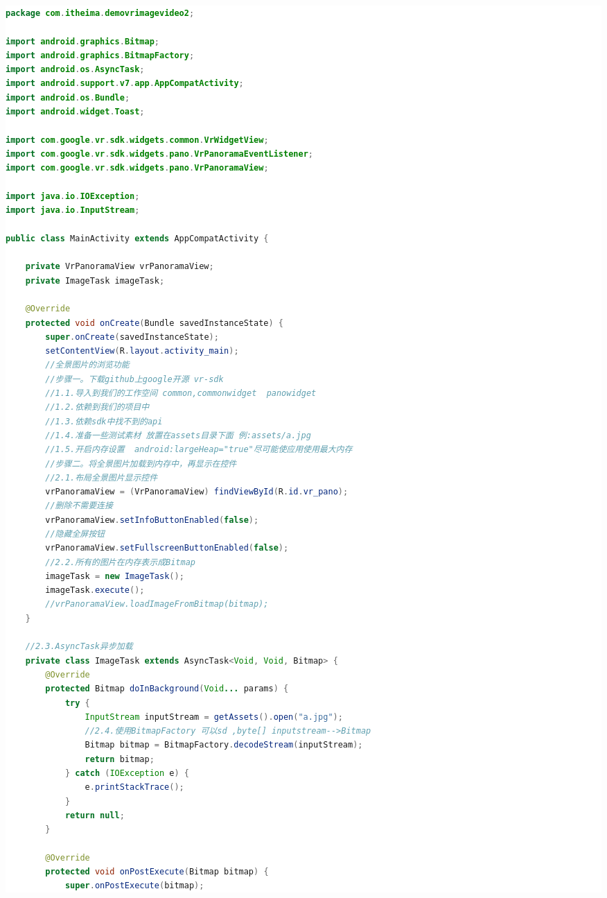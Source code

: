 ```java
package com.itheima.demovrimagevideo2;

import android.graphics.Bitmap;
import android.graphics.BitmapFactory;
import android.os.AsyncTask;
import android.support.v7.app.AppCompatActivity;
import android.os.Bundle;
import android.widget.Toast;

import com.google.vr.sdk.widgets.common.VrWidgetView;
import com.google.vr.sdk.widgets.pano.VrPanoramaEventListener;
import com.google.vr.sdk.widgets.pano.VrPanoramaView;

import java.io.IOException;
import java.io.InputStream;

public class MainActivity extends AppCompatActivity {

    private VrPanoramaView vrPanoramaView;
    private ImageTask imageTask;

    @Override
    protected void onCreate(Bundle savedInstanceState) {
        super.onCreate(savedInstanceState);
        setContentView(R.layout.activity_main);
        //全景图片的浏览功能
        //步骤一。下载github上google开源 vr-sdk
        //1.1.导入到我们的工作空间 common,commonwidget  panowidget
        //1.2.依赖到我们的项目中
        //1.3.依赖sdk中找不到的api
        //1.4.准备一些测试素材 放置在assets目录下面 例:assets/a.jpg
        //1.5.开启内存设置  android:largeHeap="true"尽可能使应用使用最大内存
        //步骤二。将全景图片加载到内存中，再显示在控件
        //2.1.布局全景图片显示控件
        vrPanoramaView = (VrPanoramaView) findViewById(R.id.vr_pano);
        //删除不需要连接
        vrPanoramaView.setInfoButtonEnabled(false);
        //隐藏全屏按钮
        vrPanoramaView.setFullscreenButtonEnabled(false);
        //2.2.所有的图片在内存表示成Bitmap
        imageTask = new ImageTask();
        imageTask.execute();
        //vrPanoramaView.loadImageFromBitmap(bitmap);
    }

    //2.3.AsyncTask异步加载
    private class ImageTask extends AsyncTask<Void, Void, Bitmap> {
        @Override
        protected Bitmap doInBackground(Void... params) {
            try {
                InputStream inputStream = getAssets().open("a.jpg");
                //2.4.使用BitmapFactory 可以sd ,byte[] inputstream-->Bitmap
                Bitmap bitmap = BitmapFactory.decodeStream(inputStream);
                return bitmap;
            } catch (IOException e) {
                e.printStackTrace();
            }
            return null;
        }

        @Override
        protected void onPostExecute(Bitmap bitmap) {
            super.onPostExecute(bitmap);
```